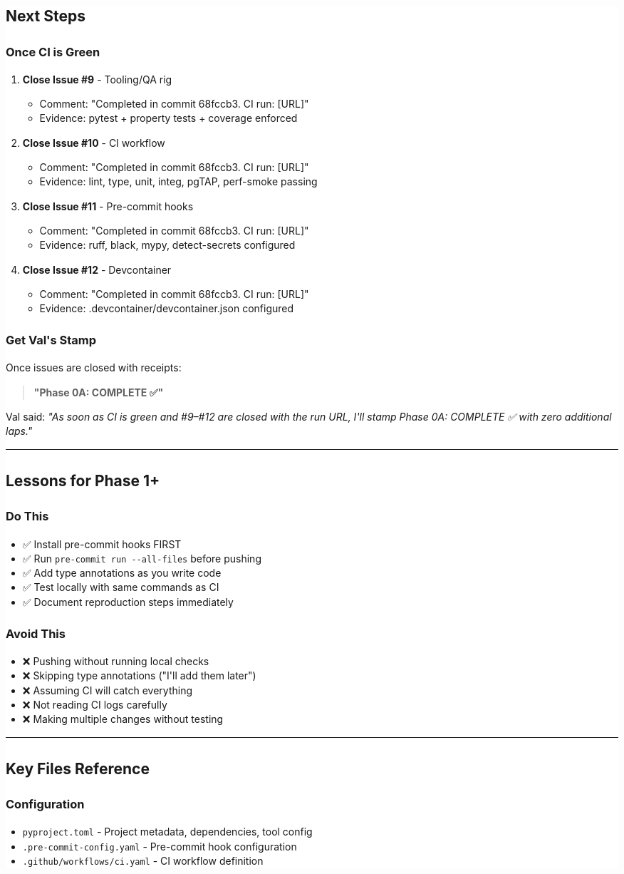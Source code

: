 
## Next Steps

### Once CI is Green

1. **Close Issue #9** - Tooling/QA rig
   - Comment: "Completed in commit 68fccb3. CI run: [URL]"
   - Evidence: pytest + property tests + coverage enforced

2. **Close Issue #10** - CI workflow
   - Comment: "Completed in commit 68fccb3. CI run: [URL]"
   - Evidence: lint, type, unit, integ, pgTAP, perf-smoke passing

3. **Close Issue #11** - Pre-commit hooks
   - Comment: "Completed in commit 68fccb3. CI run: [URL]"
   - Evidence: ruff, black, mypy, detect-secrets configured

4. **Close Issue #12** - Devcontainer
   - Comment: "Completed in commit 68fccb3. CI run: [URL]"
   - Evidence: .devcontainer/devcontainer.json configured

### Get Val's Stamp

Once issues are closed with receipts:
> **"Phase 0A: COMPLETE ✅"**

Val said: *"As soon as CI is green and #9–#12 are closed with the run URL, I'll stamp Phase 0A: COMPLETE ✅ with zero additional laps."*

---

## Lessons for Phase 1+

### Do This
- ✅ Install pre-commit hooks FIRST
- ✅ Run `pre-commit run --all-files` before pushing
- ✅ Add type annotations as you write code
- ✅ Test locally with same commands as CI
- ✅ Document reproduction steps immediately

### Avoid This
- ❌ Pushing without running local checks
- ❌ Skipping type annotations ("I'll add them later")
- ❌ Assuming CI will catch everything
- ❌ Not reading CI logs carefully
- ❌ Making multiple changes without testing

---

## Key Files Reference

### Configuration
- `pyproject.toml` - Project metadata, dependencies, tool config
- `.pre-commit-config.yaml` - Pre-commit hook configuration
- `.github/workflows/ci.yaml` - CI workflow definition
